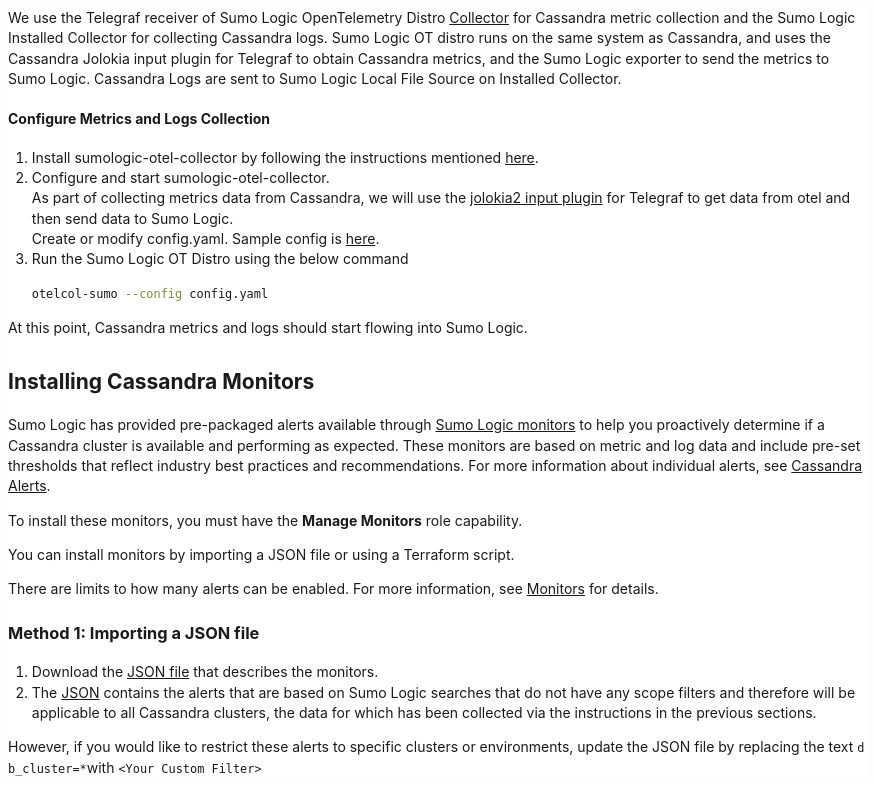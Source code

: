 
We use the Telegraf receiver of Sumo Logic OpenTelemetry Distro [Collector](https://github.com/SumoLogic/sumologic-otel-collector) for Cassandra metric collection and the Sumo Logic Installed Collector for collecting Cassandra logs. Sumo Logic OT distro runs on the same system as Cassandra, and uses the Cassandra Jolokia input plugin for Telegraf to obtain Cassandra metrics, and the Sumo Logic exporter to send the metrics to Sumo Logic. Cassandra Logs are sent to Sumo Logic Local File Source on Installed Collector.


#### Configure Metrics and Logs Collection  

1. Install sumologic-otel-collector by following the instructions mentioned [here](https://github.com/SumoLogic/sumologic-otel-collector/blob/main/docs/Installation.md).
2. Configure and start sumologic-otel-collector. \
As part of collecting metrics data from Cassandra, we will use the [jolokia2 input plugin](https://github.com/influxdata/telegraf/tree/master/plugins/inputs/jolokia2) for Telegraf to get data from otel and then send data to Sumo Logic. \
Create or modify config.yaml. Sample config is [here](https://ot-distro.s3.amazonaws.com/cassandra.yaml).
3. Run the Sumo Logic OT Distro using the below command
    ```bash
    otelcol-sumo --config config.yaml
    ```


At this point, Cassandra metrics and logs should start flowing into Sumo Logic.

</TabItem>
</Tabs>


## Installing Cassandra Monitors

Sumo Logic has provided pre-packaged alerts available through [Sumo Logic monitors](/docs/alerts/monitors/index.md) to help you proactively determine if a Cassandra cluster is available and performing as expected. These monitors are based on metric and log data and include pre-set thresholds that reflect industry best practices and recommendations. For more information about individual alerts, see [Cassandra Alerts](#Alerts).

To install these monitors, you must have the **Manage Monitors** role capability.

You can install monitors by importing a JSON file or using a Terraform script.

There are limits to how many alerts can be enabled. For more information, see [Monitors](/docs/alerts/monitors#Rules) for details.


### Method 1: Importing a JSON file

1. Download the [JSON file](https://github.com/SumoLogic/terraform-sumologic-sumo-logic-monitor/blob/main/monitor_packages/Memcached/Memcached.json) that describes the monitors.
2. The [JSON](https://github.com/SumoLogic/terraform-sumologic-sumo-logic-monitor/blob/main/monitor_packages/Memcached/Memcached.json) contains the alerts that are based on Sumo Logic searches that do not have any scope filters and therefore will be applicable to all Cassandra clusters, the data for which has been collected via the instructions in the previous sections.  

However, if you would like to restrict these alerts to specific clusters or environments, update the JSON file by replacing the text `db_cluster=*`with `<Your Custom Filter>`
